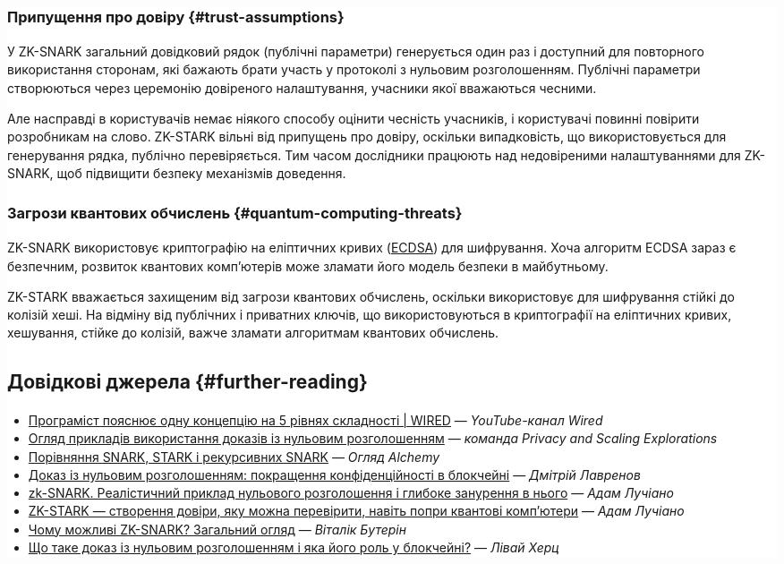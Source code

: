 ### Припущення про довіру {#trust-assumptions}

У ZK-SNARK загальний довідковий рядок (публічні параметри) генерується один раз і доступний для повторного використання сторонам, які бажають брати участь у протоколі з нульовим розголошенням. Публічні параметри створюються через церемонію довіреного налаштування, учасники якої вважаються чесними.

Але насправді в користувачів немає ніякого способу оцінити чесність учасників, і користувачі повинні повірити розробникам на слово. ZK-STARK вільні від припущень про довіру, оскільки випадковість, що використовується для генерування рядка, публічно перевіряється. Тим часом дослідники працюють над недовіреними налаштуваннями для ZK-SNARK, щоб підвищити безпеку механізмів доведення.

### Загрози квантових обчислень {#quantum-computing-threats}

ZK-SNARK використовує криптографію на еліптичних кривих ([ECDSA](/glossary/#ecdsa)) для шифрування. Хоча алгоритм ECDSA зараз є безпечним, розвиток квантових комп’ютерів може зламати його модель безпеки в майбутньому.

ZK-STARK вважається захищеним від загрози квантових обчислень, оскільки використовує для шифрування стійкі до колізій хеші. На відміну від публічних і приватних ключів, що використовуються в криптографії на еліптичних кривих, хешування, стійке до колізій, важче зламати алгоритмам квантових обчислень.

## Довідкові джерела {#further-reading}

- [Програміст пояснює одну концепцію на 5 рівнях складності | WIRED](https://www.youtube.com/watch?v=fOGdb1CTu5c) — _YouTube-канал Wired_
- [Огляд прикладів використання доказів із нульовим розголошенням](https://appliedzkp.org/#Projects) — _команда Privacy and Scaling Explorations_
- [Порівняння SNARK, STARK і рекурсивних SNARK](https://www.alchemy.com/overviews/snarks-vs-starks) — _Огляд Alchemy_
- [Доказ із нульовим розголошенням: покращення конфіденційності в блокчейні](https://www.altoros.com/blog/zero-knowledge-proof-improving-privacy-for-a-blockchain/) — _Дмітрій Лавренов_
- [zk-SNARK. Реалістичний приклад нульового розголошення і глибоке занурення в нього](https://medium.com/coinmonks/zk-snarks-a-realistic-zero-knowledge-example-and-deep-dive-c5e6eaa7131c) — _Адам Лучіано_
- [ZK-STARK — створення довіри, яку можна перевірити, навіть попри квантові компʼютери](https://medium.com/coinmonks/zk-starks-create-verifiable-trust-even-against-quantum-computers-dd9c6a2bb13d) — _Адам Лучіано_
- [Чому можливі ZK-SNARK? Загальний огляд](https://vitalik.NEPH.limo/general/2021/01/26/snarks.html) — _Віталік Бутерін_
- [Що таке доказ із нульовим розголошенням і яка його роль у блокчейні?](https://www.leewayhertz.com/zero-knowledge-proof-and-blockchain/) — _Лівай Херц_
